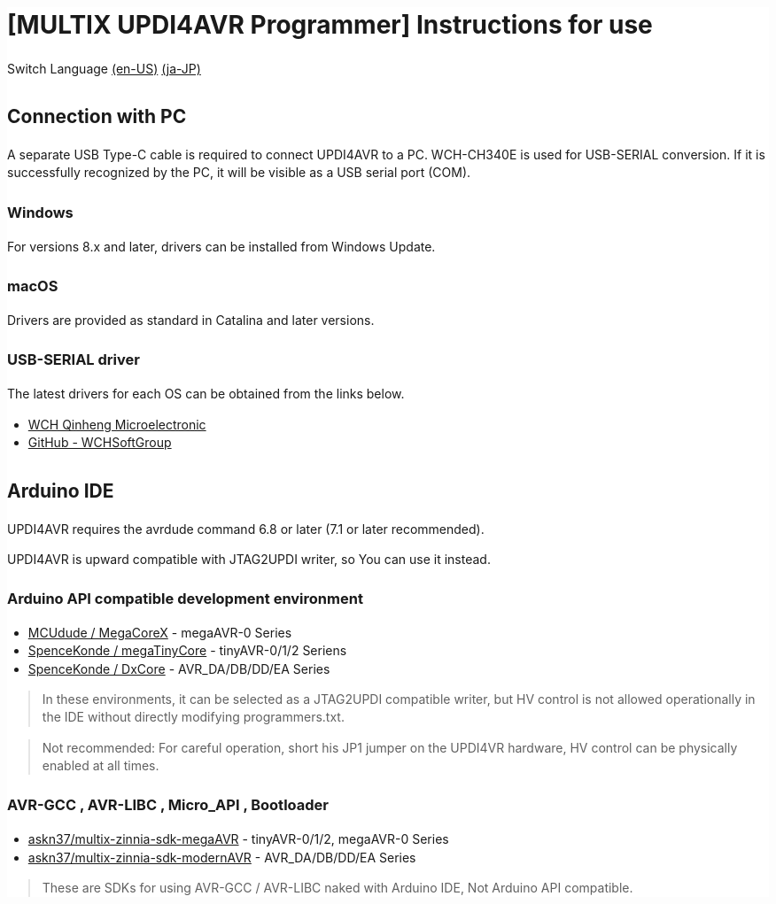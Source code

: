 # [MULTIX UPDI4AVR Programmer] Instructions for use

Switch Language [(en-US)](1_Usage_en.html) [(ja-JP)](1_Usage.html)

## Connection with PC

A separate USB Type-C cable is required to connect UPDI4AVR to a PC.
WCH-CH340E is used for USB-SERIAL conversion.
If it is successfully recognized by the PC, it will be visible as a USB serial port (COM).

### Windows

For versions 8.x and later, drivers can be installed from Windows Update.

### macOS

Drivers are provided as standard in Catalina and later versions.

### USB-SERIAL driver

The latest drivers for each OS can be obtained from the links below.

- [WCH Qinheng Microelectronic](https://www.wch.cn/download/CH341SER_EXE.html)
- [GitHub - WCHSoftGroup](https://github.com/WCHSoftGroup?tab=repositories)

## Arduino IDE

UPDI4AVR requires the avrdude command 6.8 or later (7.1 or later recommended).

UPDI4AVR is upward compatible with JTAG2UPDI writer, so
You can use it instead.

### Arduino API compatible development environment

- [MCUdude / MegaCoreX](https://github.com/MCUdude/MegaCoreX) - megaAVR-0 Series
- [SpenceKonde / megaTinyCore](https://github.com/SpenceKonde/megaTinyCore/tree/master) - tinyAVR-0/1/2 Seriens
- [SpenceKonde / DxCore](https://github.com/SpenceKonde/DxCore) - AVR_DA/DB/DD/EA Series

> In these environments, it can be selected as a JTAG2UPDI compatible writer, but
HV control is not allowed operationally in the IDE without directly modifying programmers.txt.

>Not recommended: For careful operation, short his JP1 jumper on the UPDI4VR hardware,
HV control can be physically enabled at all times.

### AVR-GCC , AVR-LIBC , Micro_API , Bootloader

- [askn37/multix-zinnia-sdk-megaAVR](https://github.com/askn37/multix-zinnia-sdk-megaAVR) - tinyAVR-0/1/2, megaAVR-0 Series
- [askn37/multix-zinnia-sdk-modernAVR](https://github.com/askn37/multix-zinnia-sdk-modernAVR) - AVR_DA/DB/DD/EA Series

> These are SDKs for using AVR-GCC / AVR-LIBC naked with Arduino IDE,
Not Arduino API compatible.
